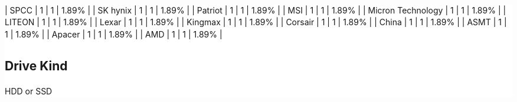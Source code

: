 | SPCC                | 1        | 1      | 1.89%   |
| SK hynix            | 1        | 1      | 1.89%   |
| Patriot             | 1        | 1      | 1.89%   |
| MSI                 | 1        | 1      | 1.89%   |
| Micron Technology   | 1        | 1      | 1.89%   |
| LITEON              | 1        | 1      | 1.89%   |
| Lexar               | 1        | 1      | 1.89%   |
| Kingmax             | 1        | 1      | 1.89%   |
| Corsair             | 1        | 1      | 1.89%   |
| China               | 1        | 1      | 1.89%   |
| ASMT                | 1        | 1      | 1.89%   |
| Apacer              | 1        | 1      | 1.89%   |
| AMD                 | 1        | 1      | 1.89%   |

Drive Kind
----------

HDD or SSD
